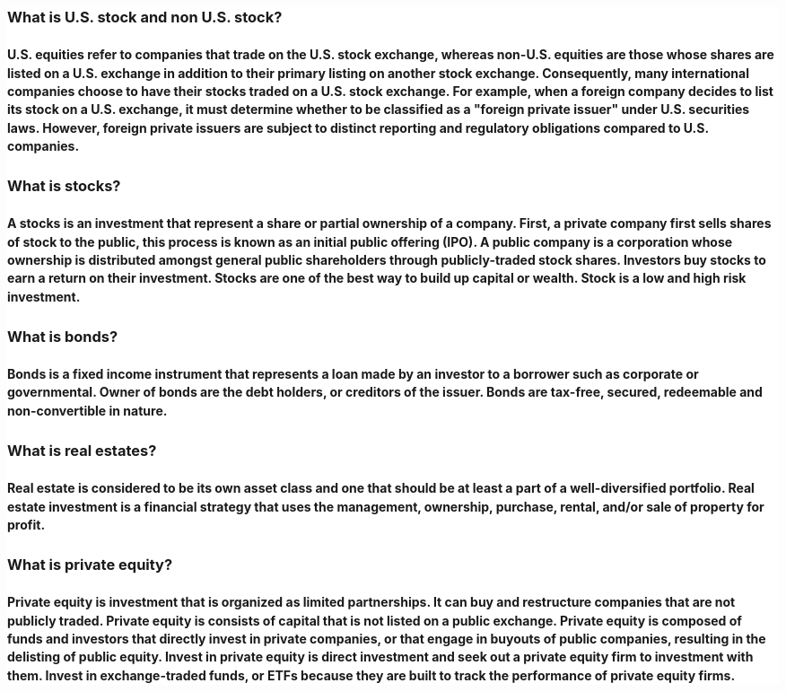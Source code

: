 ### What is U.S. stock and non U.S. stock?  
#### U.S. equities refer to companies that trade on the U.S. stock exchange, whereas non-U.S. equities are those whose shares are listed on a U.S. exchange in addition to their primary listing on another stock exchange. Consequently, many international companies choose to have their stocks traded on a U.S. stock exchange. For example, when a foreign company decides to list its stock on a U.S. exchange, it must determine whether to be classified as a "foreign private issuer" under U.S. securities laws. However, foreign private issuers are subject to distinct reporting and regulatory obligations compared to U.S. companies.  

### What is stocks?  
#### A stocks is an investment that represent a share or partial ownership of a company. First, a private company first sells shares of stock to the public, this process is known as an initial public offering (IPO). A public company is a corporation whose ownership is distributed amongst general public shareholders through publicly-traded stock shares. Investors buy stocks to earn a return on their investment. Stocks are one of the best way to build up capital or wealth. Stock is a low and high risk investment.   

### What is bonds?  
#### Bonds is a fixed income instrument that represents a loan made by an investor to a borrower such as corporate or governmental.  Owner of bonds are the debt holders, or creditors of the issuer. Bonds are tax-free, secured, redeemable and non-convertible in nature.  

### What is real estates?  
#### Real estate is considered to be its own asset class and one that should be at least a part of a well-diversified portfolio. Real estate investment is a financial strategy that uses the management, ownership, purchase, rental, and/or sale of property for profit.   

### What is private equity?
#### Private equity is investment that is organized as limited partnerships. It can buy and restructure companies that are not publicly traded. Private equity is consists of capital that is not listed on a public exchange. Private equity is composed of funds and investors that directly invest in private companies, or that engage in buyouts of public companies, resulting in the delisting of public equity. Invest in private equity is direct investment and seek out a private equity firm to investment with them.  Invest in exchange-traded funds, or ETFs because they are built to track the performance of private equity firms.     
